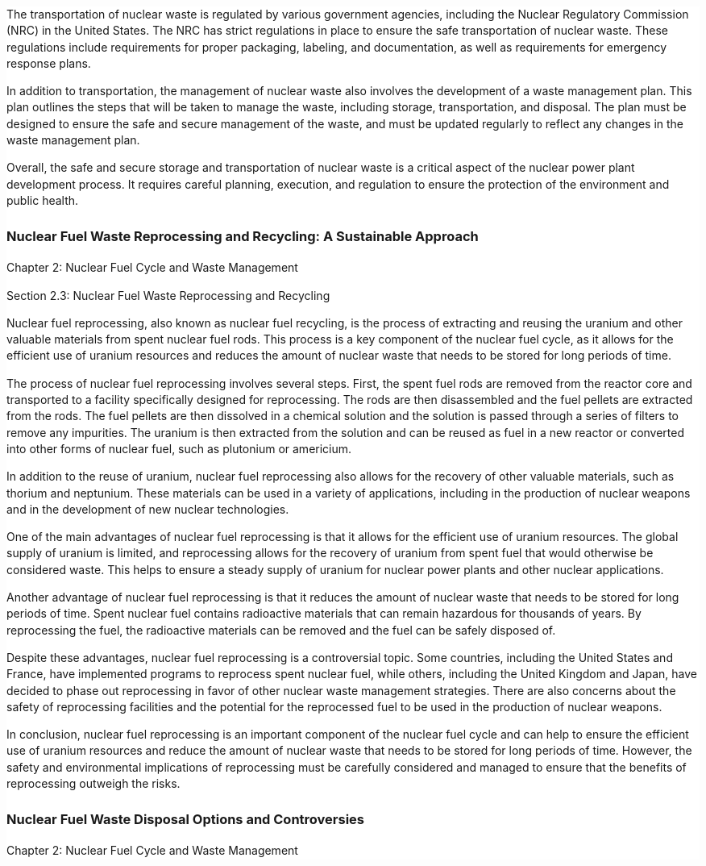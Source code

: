 The transportation of nuclear waste is regulated by various government agencies, including the Nuclear Regulatory Commission (NRC) in the United States. The NRC has strict regulations in place to ensure the safe transportation of nuclear waste. These regulations include requirements for proper packaging, labeling, and documentation, as well as requirements for emergency response plans.

In addition to transportation, the management of nuclear waste also involves the development of a waste management plan. This plan outlines the steps that will be taken to manage the waste, including storage, transportation, and disposal. The plan must be designed to ensure the safe and secure management of the waste, and must be updated regularly to reflect any changes in the waste management plan.

Overall, the safe and secure storage and transportation of nuclear waste is a critical aspect of the nuclear power plant development process. It requires careful planning, execution, and regulation to ensure the protection of the environment and public health.
### Nuclear Fuel Waste Reprocessing and Recycling: A Sustainable Approach
Chapter 2: Nuclear Fuel Cycle and Waste Management

Section 2.3: Nuclear Fuel Waste Reprocessing and Recycling

Nuclear fuel reprocessing, also known as nuclear fuel recycling, is the process of extracting and reusing the uranium and other valuable materials from spent nuclear fuel rods. This process is a key component of the nuclear fuel cycle, as it allows for the efficient use of uranium resources and reduces the amount of nuclear waste that needs to be stored for long periods of time.

The process of nuclear fuel reprocessing involves several steps. First, the spent fuel rods are removed from the reactor core and transported to a facility specifically designed for reprocessing. The rods are then disassembled and the fuel pellets are extracted from the rods. The fuel pellets are then dissolved in a chemical solution and the solution is passed through a series of filters to remove any impurities. The uranium is then extracted from the solution and can be reused as fuel in a new reactor or converted into other forms of nuclear fuel, such as plutonium or americium.

In addition to the reuse of uranium, nuclear fuel reprocessing also allows for the recovery of other valuable materials, such as thorium and neptunium. These materials can be used in a variety of applications, including in the production of nuclear weapons and in the development of new nuclear technologies.

One of the main advantages of nuclear fuel reprocessing is that it allows for the efficient use of uranium resources. The global supply of uranium is limited, and reprocessing allows for the recovery of uranium from spent fuel that would otherwise be considered waste. This helps to ensure a steady supply of uranium for nuclear power plants and other nuclear applications.

Another advantage of nuclear fuel reprocessing is that it reduces the amount of nuclear waste that needs to be stored for long periods of time. Spent nuclear fuel contains radioactive materials that can remain hazardous for thousands of years. By reprocessing the fuel, the radioactive materials can be removed and the fuel can be safely disposed of.

Despite these advantages, nuclear fuel reprocessing is a controversial topic. Some countries, including the United States and France, have implemented programs to reprocess spent nuclear fuel, while others, including the United Kingdom and Japan, have decided to phase out reprocessing in favor of other nuclear waste management strategies. There are also concerns about the safety of reprocessing facilities and the potential for the reprocessed fuel to be used in the production of nuclear weapons.

In conclusion, nuclear fuel reprocessing is an important component of the nuclear fuel cycle and can help to ensure the efficient use of uranium resources and reduce the amount of nuclear waste that needs to be stored for long periods of time. However, the safety and environmental implications of reprocessing must be carefully considered and managed to ensure that the benefits of reprocessing outweigh the risks.
### Nuclear Fuel Waste Disposal Options and Controversies
Chapter 2: Nuclear Fuel Cycle and Waste Management
